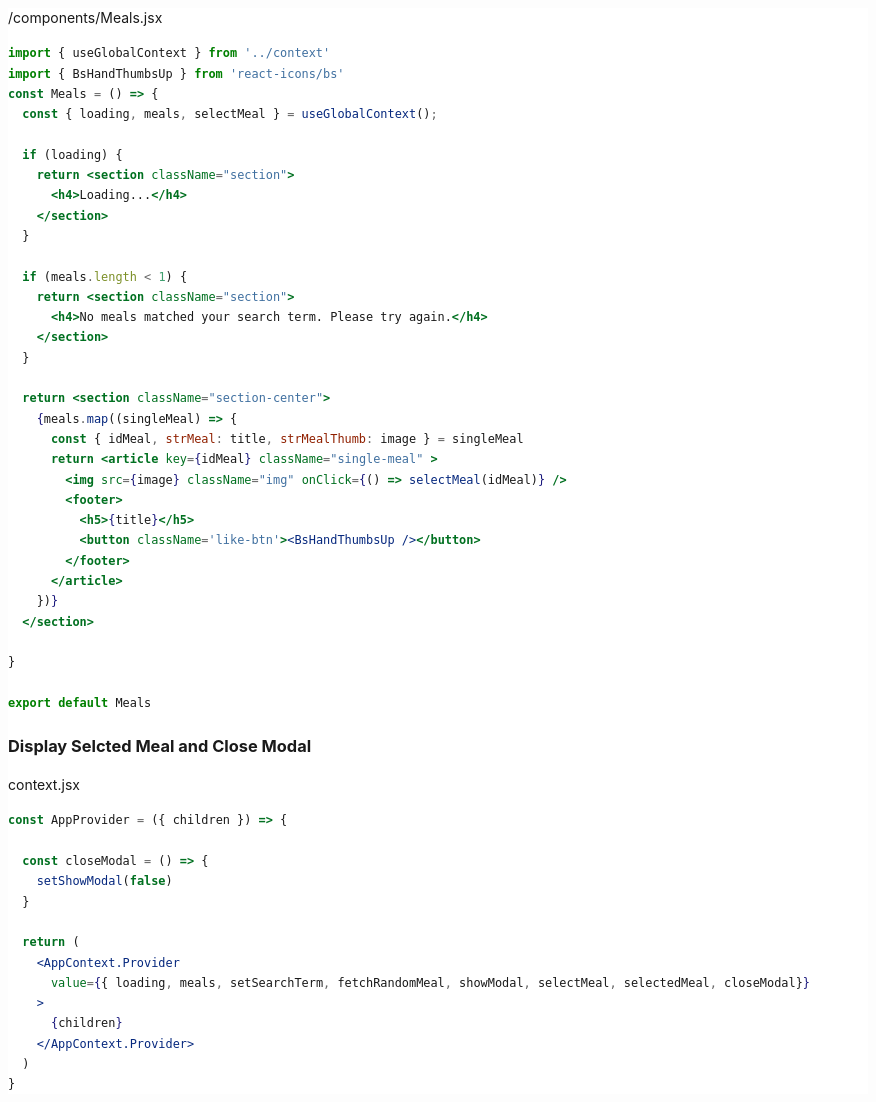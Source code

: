 /components/Meals.jsx

```jsx
import { useGlobalContext } from '../context'
import { BsHandThumbsUp } from 'react-icons/bs'
const Meals = () => {
  const { loading, meals, selectMeal } = useGlobalContext();

  if (loading) {
    return <section className="section">
      <h4>Loading...</h4>
    </section>
  }

  if (meals.length < 1) {
    return <section className="section">
      <h4>No meals matched your search term. Please try again.</h4>
    </section>
  }

  return <section className="section-center">
    {meals.map((singleMeal) => {
      const { idMeal, strMeal: title, strMealThumb: image } = singleMeal
      return <article key={idMeal} className="single-meal" >
        <img src={image} className="img" onClick={() => selectMeal(idMeal)} />
        <footer>
          <h5>{title}</h5>
          <button className='like-btn'><BsHandThumbsUp /></button>
        </footer>
      </article>
    })}
  </section>

}

export default Meals
```

### Display Selcted Meal and Close Modal

context.jsx

```jsx
const AppProvider = ({ children }) => {
  
  const closeModal = () => {
    setShowModal(false)
  }
  
  return (
    <AppContext.Provider
      value={{ loading, meals, setSearchTerm, fetchRandomMeal, showModal, selectMeal, selectedMeal, closeModal}}
    >
      {children}
    </AppContext.Provider>
  )
}
```
